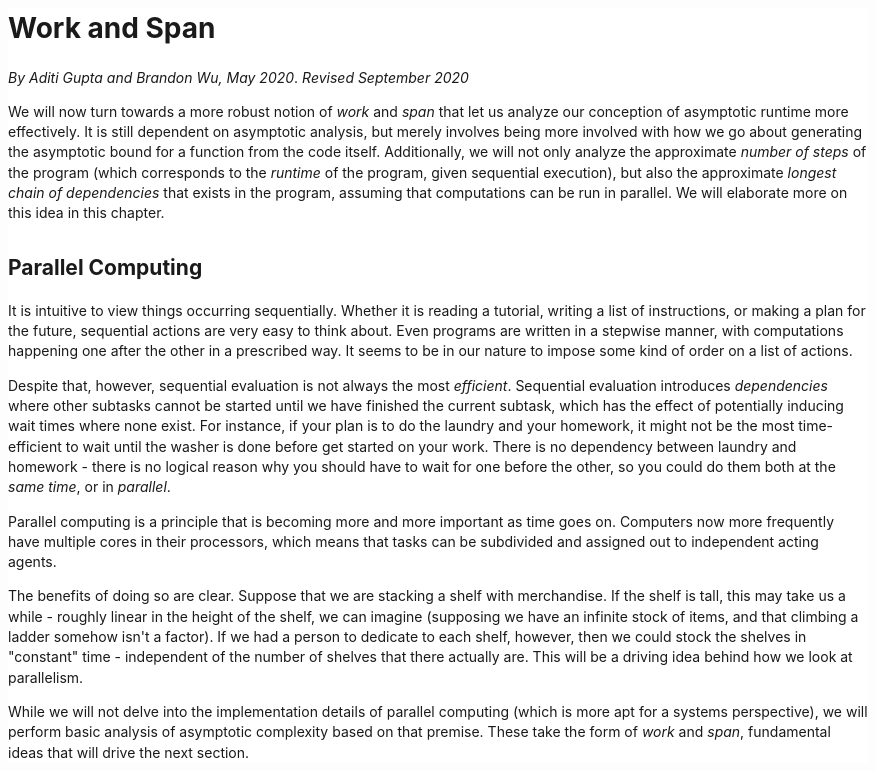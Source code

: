 <style>
.aligncenter {
    text-align: center;
}
</style>

# Work and Span
_By Aditi Gupta and Brandon Wu, May 2020_. _Revised September 2020_

We will now turn towards a more robust notion of _work_ and _span_ that let us
analyze our conception of asymptotic runtime more effectively. It is still
dependent on asymptotic analysis, but merely involves being more involved with
how we go about generating the asymptotic bound for a function from the code
itself. Additionally, we will not only analyze the approximate _number of steps_
of the program (which corresponds to the _runtime_ of the program, given
sequential execution), but also the approximate _longest chain of dependencies_
that exists in the program, assuming that computations can be run in parallel.
We will elaborate more on this idea in this chapter.

## Parallel Computing
It is intuitive to view things occurring sequentially. Whether it is reading a
tutorial, writing a list of instructions, or making a plan for the future,
sequential actions are very easy to think about. Even programs are written in a
stepwise manner, with computations happening one after the other in a prescribed
way. It seems to be in our nature to impose some kind of order on a list of
actions.

Despite that, however, sequential evaluation is not always the most _efficient_.
Sequential evaluation introduces _dependencies_ where other subtasks cannot be
started until we have finished the current subtask, which has the effect of
potentially inducing wait times where none exist. For instance, if your plan is
to do the laundry and your homework, it might not be the most time-efficient to
wait until the washer is done before get started on your work. There is no
dependency between laundry and homework - there is no logical reason why you
should have to wait for one before the other, so you could do them both at the
_same time_, or in _parallel_.

Parallel computing is a principle that is becoming more and more important as
time goes on. Computers now more frequently have multiple cores in their
processors, which means that tasks can be subdivided and assigned out to
independent acting agents. 

The benefits of doing so are clear. Suppose that we are stacking a shelf with
merchandise. If the shelf is tall, this may take us a while - roughly linear in
the height of the shelf, we can imagine (supposing we have an infinite stock of
items, and that climbing a ladder somehow isn't a factor). If we had a person to
dedicate to each shelf, however, then we could stock the shelves in "constant"
time - independent of the number of shelves that there actually are. This will
be a driving idea behind how we look at parallelism.

While we will not delve into the implementation details of parallel computing
(which is more apt for a systems perspective), we will perform basic analysis of
asymptotic complexity based on that premise. These take the form of _work_ and
_span_, fundamental ideas that will drive the next section.
